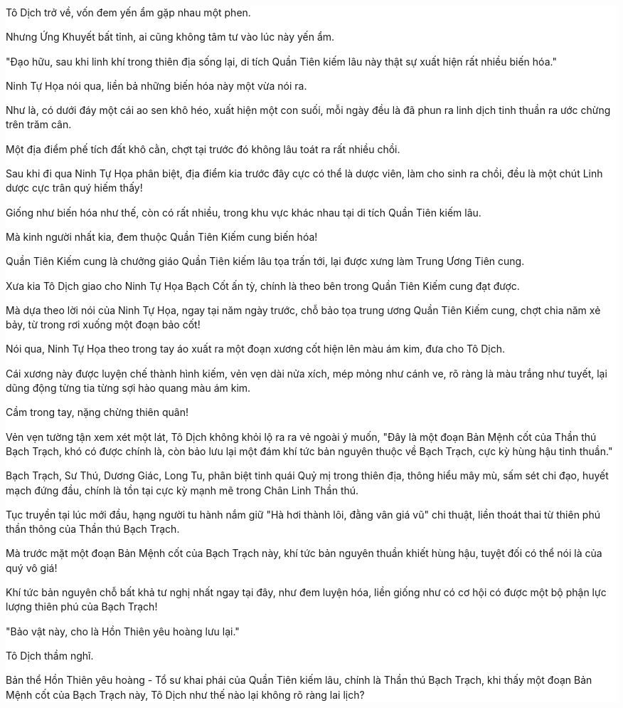 Tô Dịch trở về, vốn đem yến ẩm gặp nhau một phen.

Nhưng Ứng Khuyết bất tỉnh, ai cũng không tâm tư vào lúc này yến ẩm.

"Đạo hữu, sau khi linh khí trong thiên địa sống lại, di tích Quần Tiên kiếm lâu này thật sự xuất hiện rất nhiều biến hóa."

Ninh Tự Họa nói qua, liền bả những biến hóa này một vừa nói ra.

Như là, có dưới đáy một cái ao sen khô héo, xuất hiện một con suối, mỗi ngày đều là đã phun ra linh dịch tinh thuần ra ước chừng trên trăm cân.

Một địa điểm phế tích đất khô cằn, chợt tại trước đó không lâu toát ra rất nhiều chồi.

Sau khi đi qua Ninh Tự Họa phân biệt, địa điểm kia trước đây cực có thể là dược viên, làm cho sinh ra chồi, đều là một chút Linh dược cực trân quý hiếm thấy!

Giống như biến hóa như thế, còn có rất nhiều, trong khu vực khác nhau tại di tích Quần Tiên kiếm lâu.

Mà kinh người nhất kia, đem thuộc Quần Tiên Kiếm cung biến hóa!

Quần Tiên Kiếm cung là chưởng giáo Quần Tiên kiếm lâu tọa trấn tới, lại được xưng làm Trung Ương Tiên cung.

Xưa kia Tô Dịch giao cho Ninh Tự Họa Bạch Cốt ấn tỳ, chính là theo bên trong Quần Tiên Kiếm cung đạt được.

Mà dựa theo lời nói của Ninh Tự Họa, ngay tại năm ngày trước, chỗ bảo tọa trung ương Quần Tiên Kiếm cung, chợt chia năm xẻ bảy, từ trong rơi xuống một đoạn bảo cốt!

Nói qua, Ninh Tự Họa theo trong tay áo xuất ra một đoạn xương cốt hiện lên màu ám kim, đưa cho Tô Dịch.

Cái xương này được luyện chế thành hình kiếm, vẻn vẹn dài nửa xích, mép mỏng như cánh ve, rõ ràng là màu trắng như tuyết, lại dũng động từng tia từng sợi hào quang màu ám kim.

Cầm trong tay, nặng chừng thiên quân!

Vẻn vẹn tường tận xem xét một lát, Tô Dịch không khỏi lộ ra ra vẻ ngoài ý muốn, "Đây là một đoạn Bản Mệnh cốt của Thần thú Bạch Trạch, khó có được chính là, còn bảo lưu lại một đám khí tức bản nguyên thuộc về Bạch Trạch, cực kỳ hùng hậu tinh thuần."

Bạch Trạch, Sư Thú, Dương Giác, Long Tu, phân biệt tinh quái Quỷ mị trong thiên địa, thông hiểu mây mù, sấm sét chi đạo, huyết mạch đứng đầu, chính là tồn tại cực kỳ mạnh mẽ trong Chân Linh Thần thú.

Tục truyền tại lúc mới đầu, hạng người tu hành nắm giữ "Hà hơi thành lôi, đằng vân giá vũ" chi thuật, liền thoát thai từ thiên phú thần thông của Thần thú Bạch Trạch.

Mà trước mặt một đoạn Bản Mệnh cốt của Bạch Trạch này, khí tức bản nguyên thuần khiết hùng hậu, tuyệt đối có thể nói là của quý vô giá!

Khí tức bản nguyên chỗ bất khả tư nghị nhất ngay tại đây, như đem luyện hóa, liền giống như có cơ hội có được một bộ phận lực lượng thiên phú của Bạch Trạch!

"Bảo vật này, cho là Hồn Thiên yêu hoàng lưu lại."

Tô Dịch thầm nghĩ.

Bản thể Hồn Thiên yêu hoàng - Tổ sư khai phái của Quần Tiên kiếm lâu, chính là Thần thú Bạch Trạch, khi thấy một đoạn Bản Mệnh cốt của Bạch Trạch này, Tô Dịch như thế nào lại không rõ ràng lai lịch?
